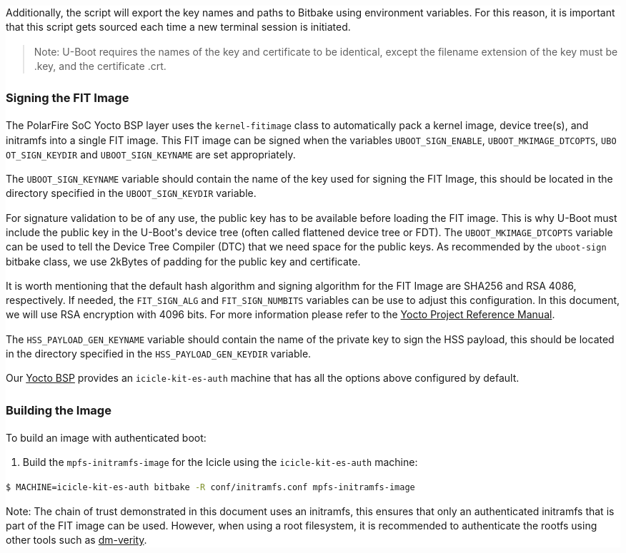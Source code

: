 Additionally, the script will export the key names and paths to Bitbake
using environment variables. For this reason, it is important that this script gets sourced each time a new terminal session is initiated.

  > Note: U-Boot requires the names of the key and certificate to be identical, except the filename
  > extension of the key must be .key, and the certificate .crt.

<a name="signing-the-fit-image"></a>

### Signing the FIT Image

The PolarFire SoC Yocto BSP layer uses the `kernel-fitimage` class to automatically pack a kernel
image, device tree(s), and initramfs into a single FIT image. This FIT image can be signed when the
variables `UBOOT_SIGN_ENABLE`, `UBOOT_MKIMAGE_DTCOPTS`, `UBOOT_SIGN_KEYDIR` and `UBOOT_SIGN_KEYNAME`
are set appropriately.

The `UBOOT_SIGN_KEYNAME` variable should contain the name of the key used for signing the FIT
Image, this should be located in the directory specified in the `UBOOT_SIGN_KEYDIR` variable.

For signature validation to be of any use, the public key has to be available before loading the FIT
image. This is why U-Boot must include the public key in the U-Boot's device tree (often called
flattened device tree or FDT). The `UBOOT_MKIMAGE_DTCOPTS` variable can be used to tell the Device
Tree Compiler (DTC) that we need space for the public keys. As recommended by the `uboot-sign`
bitbake class, we use 2kBytes of padding for the public key and certificate.

It is worth mentioning that the default hash algorithm and signing algorithm for the FIT Image are
SHA256 and RSA 4086, respectively. If needed, the `FIT_SIGN_ALG` and `FIT_SIGN_NUMBITS` variables
can be use to adjust this configuration. In this document, we will use RSA encryption with 4096 bits.
For more information please refer to the [Yocto Project Reference Manual][Yocto Project Reference Manual].

The `HSS_PAYLOAD_GEN_KEYNAME` variable should contain the name of the private key to sign the HSS
payload, this should be located in the directory specified in the `HSS_PAYLOAD_GEN_KEYDIR` variable.

Our [Yocto BSP][Yocto BSP] provides an `icicle-kit-es-auth` machine that has all the options above configured by default.

[Yocto Project Reference Manual]: https://docs.yoctoproject.org/ref-manual/variables.html#term-FIT_SIGN_ALG
[Yocto BSP]: https://mi-v-ecosystem.github.io/redirects/repo-meta-polarfire-soc-yocto-bsp

<a name="building-the-image"></a>

### Building the Image

To build an image with authenticated boot:

1. Build the `mpfs-initramfs-image` for the Icicle  using the `icicle-kit-es-auth` machine:

```bash
$ MACHINE=icicle-kit-es-auth bitbake -R conf/initramfs.conf mpfs-initramfs-image
```

Note: The chain of trust demonstrated in this document uses an initramfs, this ensures that only an
authenticated initramfs that is part of the FIT image can be used. However, when using a root
filesystem, it is recommended to authenticate the rootfs using other tools such as [dm-verity][dm-verity].


[User Secure Boot]: https://mi-v-ecosystem.github.io/redirects/boot-mode-2_boot-mode-2-fundamentals
[Factory Secure Boot]: https://mi-v-ecosystem.github.io/redirects/boot-mode-3_boot-mode-3-fundamentals
[Boot Mode 3 Fundamentals]: https://mi-v-ecosystem.github.io/redirects/boot-mode-3_boot-mode-3-fundamentals
[PolarFire SoC Yocto BSP README]: https://mi-v-ecosystem.github.io/redirects/repo-meta-polarfire-soc-yocto-bsp
[PolarFire SoC Yocto BSP]: https://mi-v-ecosystem.github.io/redirects/repo-meta-polarfire-soc-yocto-bsp
[F-Secure]: https://www.f-secure.com/content/dam/labs/docs/2020-05-u-booting-securely-wp-final.pdf
[dm-verity]: https://docs.kernel.org/admin-guide/device-mapper/verity.html
[HSS secure boot documentation]: https://mi-v-ecosystem.github.io/redirects/secure-boot_secure-boot
[Hart Software Services README]: https://mi-v-ecosystem.github.io/redirects/repo-hart-software-services
[PolarFire SoC FPGA Security User Guide]: https://ww1.microchip.com/downloads/aemDocuments/documents/FPGA/ProductDocuments/UserGuides/Microchip_PolarFire_FPGA_and_PolarFire_SoC_FPGA_Security_User_Guide_VA+%282%29.pdf